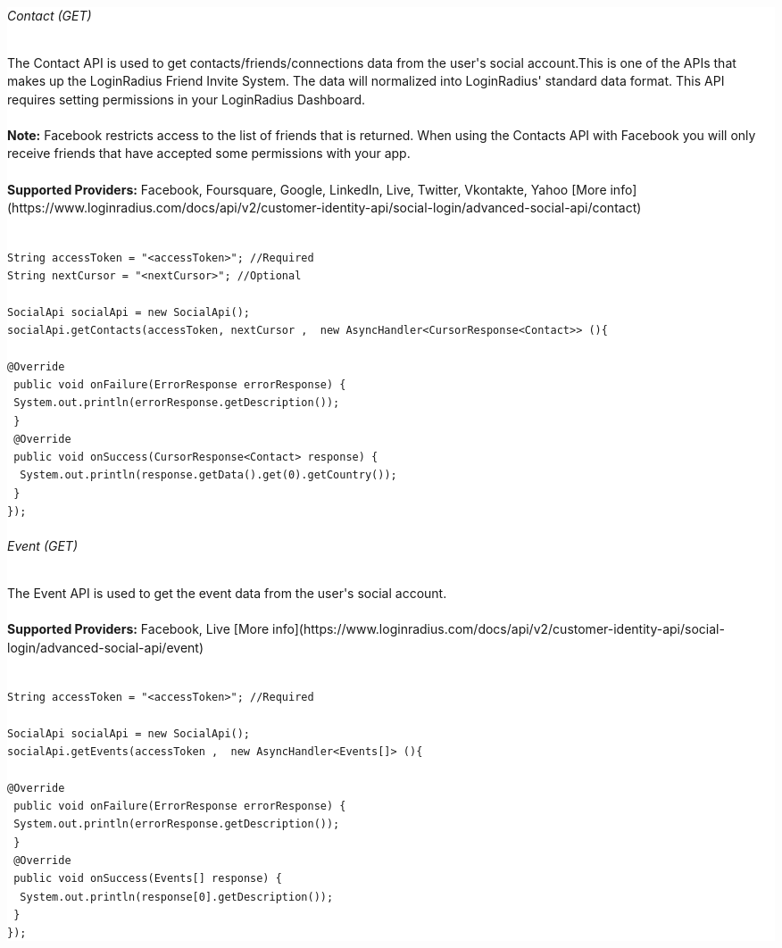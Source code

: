   




<h6 id="GetContacts-get-">Contact (GET)</h6>
 The Contact API is used to get contacts/friends/connections data from the user's social account.This is one of the APIs that makes up the LoginRadius Friend Invite System. The data will normalized into LoginRadius' standard data format. This API requires setting permissions in your LoginRadius Dashboard. <br><br><b>Note:</b> Facebook restricts access to the list of friends that is returned. When using the Contacts API with Facebook you will only receive friends that have accepted some permissions with your app. <br><br><b>Supported Providers:</b> Facebook, Foursquare, Google, LinkedIn, Live, Twitter, Vkontakte, Yahoo [More info](https://www.loginradius.com/docs/api/v2/customer-identity-api/social-login/advanced-social-api/contact)

```

String accessToken = "<accessToken>"; //Required
String nextCursor = "<nextCursor>"; //Optional

SocialApi socialApi = new SocialApi();
socialApi.getContacts(accessToken, nextCursor ,  new AsyncHandler<CursorResponse<Contact>> (){

@Override
 public void onFailure(ErrorResponse errorResponse) {
 System.out.println(errorResponse.getDescription());
 }
 @Override
 public void onSuccess(CursorResponse<Contact> response) {
  System.out.println(response.getData().get(0).getCountry());
 }
});

```

  




<h6 id="GetEvents-get-">Event (GET)</h6>
 The Event API is used to get the event data from the user's social account.<br><br><b>Supported Providers:</b> Facebook, Live [More info](https://www.loginradius.com/docs/api/v2/customer-identity-api/social-login/advanced-social-api/event)

```

String accessToken = "<accessToken>"; //Required

SocialApi socialApi = new SocialApi();
socialApi.getEvents(accessToken ,  new AsyncHandler<Events[]> (){

@Override
 public void onFailure(ErrorResponse errorResponse) {
 System.out.println(errorResponse.getDescription());
 }
 @Override
 public void onSuccess(Events[] response) {
  System.out.println(response[0].getDescription());
 }
});

```
